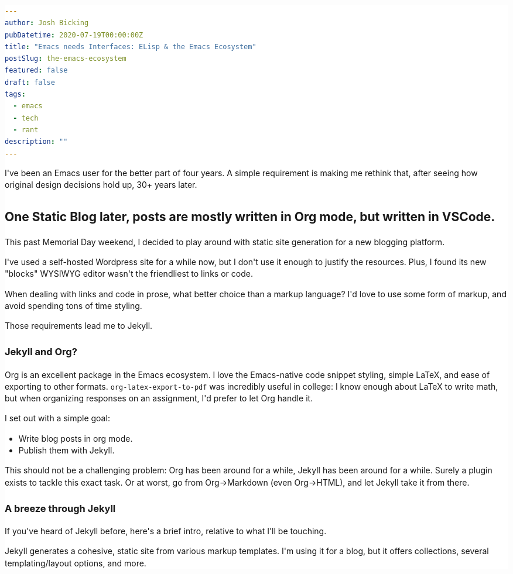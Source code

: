 ```yaml
---
author: Josh Bicking
pubDatetime: 2020-07-19T00:00:00Z
title: "Emacs needs Interfaces: ELisp & the Emacs Ecosystem"
postSlug: the-emacs-ecosystem
featured: false
draft: false
tags:
  - emacs
  - tech
  - rant
description: ""
---
```


I've been an Emacs user for the better part of four years. A simple requirement is making me rethink that, after seeing how original design decisions hold up, 30+ years later.

## One Static Blog later, posts are mostly written in Org mode, but written in VSCode.

This past Memorial Day weekend, I decided to play around with static site generation for a new blogging platform.

I've used a self-hosted Wordpress site for a while now, but I don't use it enough to justify the resources. Plus, I found its new "blocks" WYSIWYG editor wasn't the friendliest to links or code.

When dealing with links and code in prose, what better choice than a markup language? I'd love to use some form of markup, and avoid spending tons of time styling.

Those requirements lead me to Jekyll.

### Jekyll and Org?

Org is an excellent package in the Emacs ecosystem. I love the Emacs-native code snippet styling, simple LaTeX, and ease of exporting to other formats. `org-latex-export-to-pdf` was incredibly useful in college: I know enough about LaTeX to write math, but when organizing responses on an assignment, I'd prefer to let Org handle it.

I set out with a simple goal:

- Write blog posts in org mode.
- Publish them with Jekyll.

This should not be a challenging problem: Org has been around for a while, Jekyll has been around for a while. Surely a plugin exists to tackle this exact task. Or at worst, go from Org->Markdown (even Org->HTML), and let Jekyll take it from there.

### A breeze through Jekyll

If you've heard of Jekyll before, here's a brief intro, relative to what I'll be touching.

Jekyll generates a cohesive, static site from various markup templates.  I'm using it for a blog, but it offers collections, several templating/layout options, and more.
